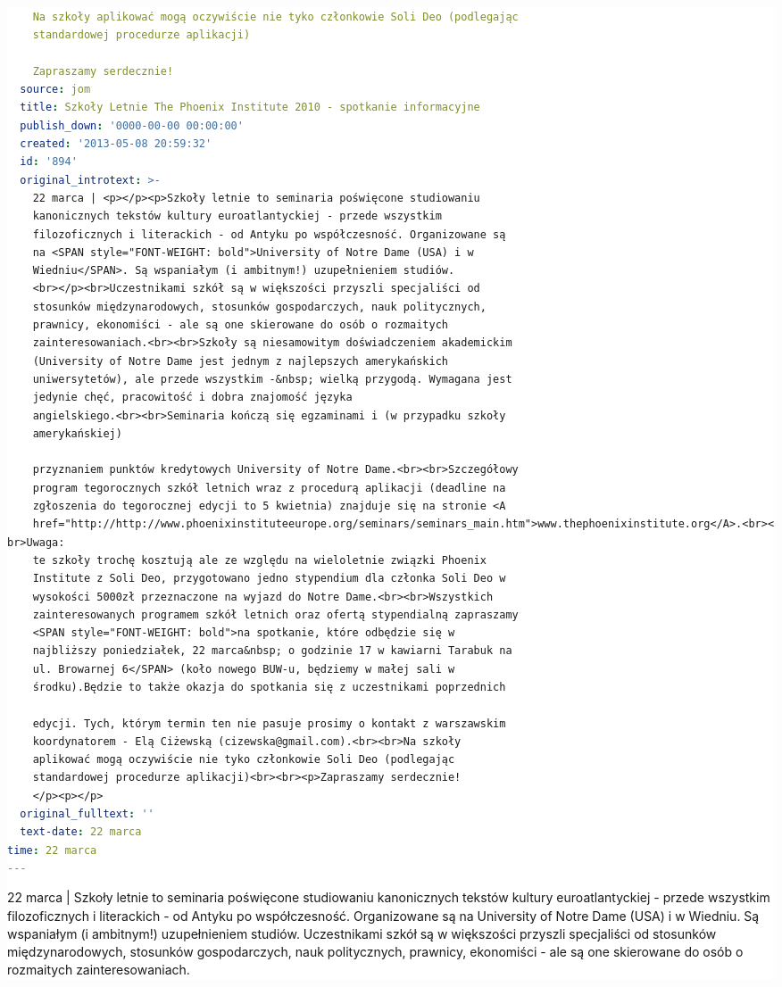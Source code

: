 ```yaml
    Na szkoły aplikować mogą oczywiście nie tyko członkowie Soli Deo (podlegając
    standardowej procedurze aplikacji)

    Zapraszamy serdecznie! 
  source: jom
  title: Szkoły Letnie The Phoenix Institute 2010 - spotkanie informacyjne
  publish_down: '0000-00-00 00:00:00'
  created: '2013-05-08 20:59:32'
  id: '894'
  original_introtext: >-
    22 marca | <p></p><p>Szkoły letnie to seminaria poświęcone studiowaniu
    kanonicznych tekstów kultury euroatlantyckiej - przede wszystkim
    filozoficznych i literackich - od Antyku po współczesność. Organizowane są
    na <SPAN style="FONT-WEIGHT: bold">University of Notre Dame (USA) i w
    Wiedniu</SPAN>. Są wspaniałym (i ambitnym!) uzupełnieniem studiów.
    <br></p><br>Uczestnikami szkół są w większości przyszli specjaliści od
    stosunków międzynarodowych, stosunków gospodarczych, nauk politycznych,
    prawnicy, ekonomiści - ale są one skierowane do osób o rozmaitych
    zainteresowaniach.<br><br>Szkoły są niesamowitym doświadczeniem akademickim
    (University of Notre Dame jest jednym z najlepszych amerykańskich
    uniwersytetów), ale przede wszystkim -&nbsp; wielką przygodą. Wymagana jest
    jedynie chęć, pracowitość i dobra znajomość języka
    angielskiego.<br><br>Seminaria kończą się egzaminami i (w przypadku szkoły
    amerykańskiej) 

    przyznaniem punktów kredytowych University of Notre Dame.<br><br>Szczegółowy
    program tegorocznych szkół letnich wraz z procedurą aplikacji (deadline na
    zgłoszenia do tegorocznej edycji to 5 kwietnia) znajduje się na stronie <A
    href="http://http://www.phoenixinstituteeurope.org/seminars/seminars_main.htm">www.thephoenixinstitute.org</A>.<br><br>Uwaga:
    te szkoły trochę kosztują ale ze względu na wieloletnie związki Phoenix
    Institute z Soli Deo, przygotowano jedno stypendium dla członka Soli Deo w
    wysokości 5000zł przeznaczone na wyjazd do Notre Dame.<br><br>Wszystkich
    zainteresowanych programem szkół letnich oraz ofertą stypendialną zapraszamy
    <SPAN style="FONT-WEIGHT: bold">na spotkanie, które odbędzie się w
    najbliższy poniedziałek, 22 marca&nbsp; o godzinie 17 w kawiarni Tarabuk na
    ul. Browarnej 6</SPAN> (koło nowego BUW-u, będziemy w małej sali w
    środku).Będzie to także okazja do spotkania się z uczestnikami poprzednich 

    edycji. Tych, którym termin ten nie pasuje prosimy o kontakt z warszawskim
    koordynatorem - Elą Ciżewską (cizewska@gmail.com).<br><br>Na szkoły
    aplikować mogą oczywiście nie tyko członkowie Soli Deo (podlegając
    standardowej procedurze aplikacji)<br><br><p>Zapraszamy serdecznie!
    </p><p></p>
  original_fulltext: ''
  text-date: 22 marca
time: 22 marca
---
```

22 marca | 
Szkoły letnie to seminaria poświęcone studiowaniu kanonicznych tekstów kultury euroatlantyckiej - przede wszystkim filozoficznych i literackich - od Antyku po współczesność. Organizowane są na University of Notre Dame (USA) i w Wiedniu. Są wspaniałym (i ambitnym!) uzupełnieniem studiów. 
Uczestnikami szkół są w większości przyszli specjaliści od stosunków międzynarodowych, stosunków gospodarczych, nauk politycznych, prawnicy, ekonomiści - ale są one skierowane do osób o rozmaitych zainteresowaniach.

